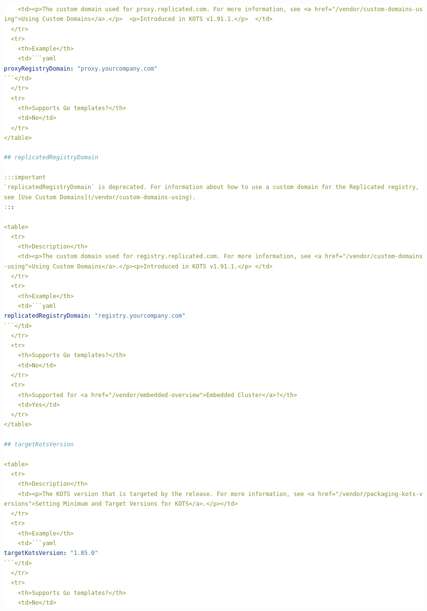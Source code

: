 ```yaml
    <td><p>The custom domain used for proxy.replicated.com. For more information, see <a href="/vendor/custom-domains-using">Using Custom Domains</a>.</p>	<p>Introduced in KOTS v1.91.1.</p>	</td>	
  </tr>	
  <tr>	
    <th>Example</th>	
    <td>```yaml	
proxyRegistryDomain: "proxy.yourcompany.com"	
```</td>	
  </tr>	
  <tr>	
    <th>Supports Go templates?</th>	
    <td>No</td>	
  </tr>
</table>

## replicatedRegistryDomain

:::important
`replicatedRegistryDomain` is deprecated. For information about how to use a custom domain for the Replicated registry, see [Use Custom Domains](/vendor/custom-domains-using).
:::

<table>	
  <tr>	
    <th>Description</th>	
    <td><p>The custom domain used for registry.replicated.com. For more information, see <a href="/vendor/custom-domains-using">Using Custom Domains</a>.</p><p>Introduced in KOTS v1.91.1.</p>	</td>	
  </tr>	
  <tr>	
    <th>Example</th>	
    <td>```yaml
replicatedRegistryDomain: "registry.yourcompany.com"
```</td>	
  </tr>	
  <tr>	
    <th>Supports Go templates?</th>	
    <td>No</td>	
  </tr>
  <tr>
    <th>Supported for <a href="/vendor/embedded-overview">Embedded Cluster</a>?</th>
    <td>Yes</td>
  </tr>	
</table>

## targetKotsVersion

<table>
  <tr>
    <th>Description</th>
    <td><p>The KOTS version that is targeted by the release. For more information, see <a href="/vendor/packaging-kots-versions">Setting Minimum and Target Versions for KOTS</a>.</p></td>
  </tr>
  <tr>
    <th>Example</th>
    <td>```yaml
targetKotsVersion: "1.85.0"
```</td>
  </tr>
  <tr>
    <th>Supports Go templates?</th>
    <td>No</td>
```